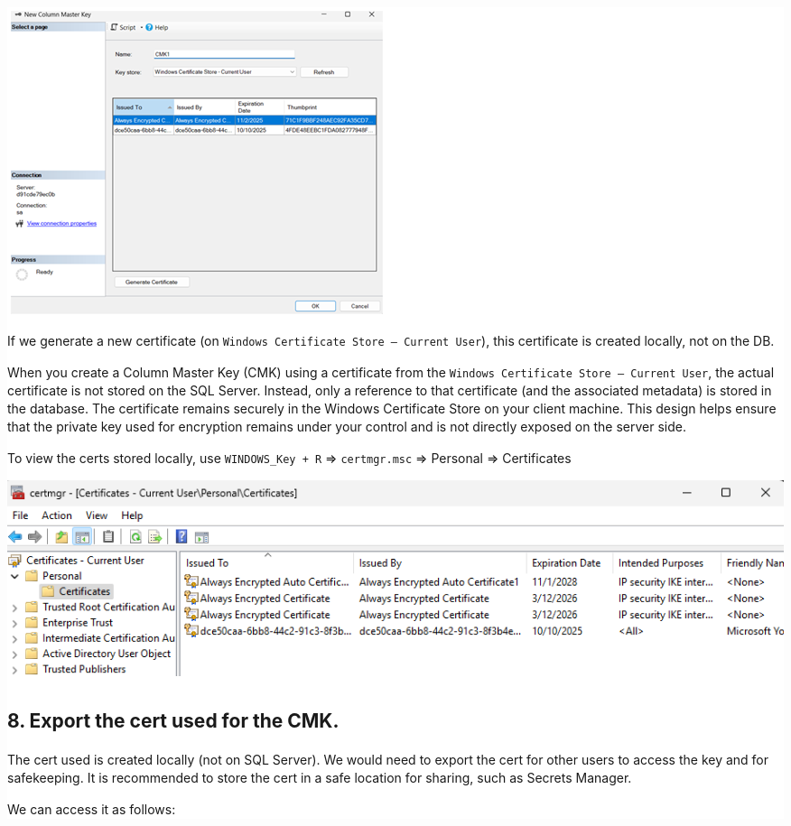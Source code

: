 ![Create CMK & View Certs](../img/sql_server_generate_cmk_view_certs.png)

If we generate a new certificate (on `Windows Certificate Store – Current User`), this certificate is created locally, not on the DB. 

When you create a Column Master Key (CMK) using a certificate from the `Windows Certificate Store – Current User`, the actual certificate is not stored on the SQL Server. Instead, only a reference to that certificate (and the associated metadata) is stored in the database. The certificate remains securely in the Windows Certificate Store on your client machine. This design helps ensure that the private key used for encryption remains under your control and is not directly exposed on the server side.

To view the certs stored locally, use `WINDOWS_Key + R` => `certmgr.msc` => Personal => Certificates

![Windows Cert Store](../img/windows_cert_store.png)

## 8. Export the cert used for the CMK. 

The cert used is created locally (not on SQL Server). We would need to export the cert for other users to access the key and for safekeeping. It is recommended to store the cert in a safe location for sharing, such as Secrets Manager. 

We can access it as follows: 
